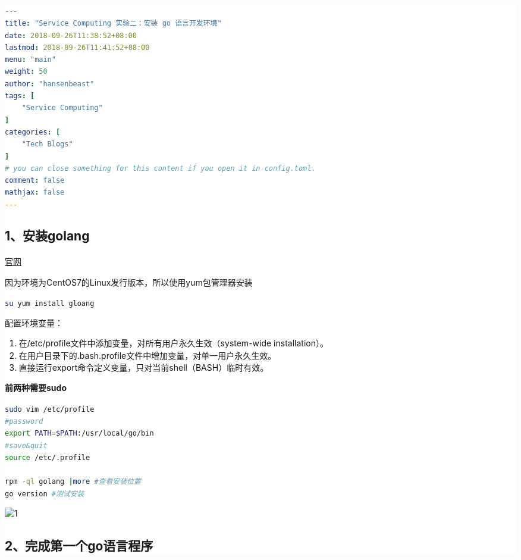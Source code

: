 ```yaml
---
title: "Service Computing 实验二：安装 go 语言开发环境"
date: 2018-09-26T11:38:52+08:00
lastmod: 2018-09-26T11:41:52+08:00
menu: "main"
weight: 50
author: "hansenbeast"
tags: [
    "Service Computing"
]
categories: [
    "Tech Blogs"
]
# you can close something for this content if you open it in config.toml.
comment: false
mathjax: false
---
```




## 1、安装golang

[官网](https://golang.org/doc/install)

因为环境为CentOS7的Linux发行版本，所以使用yum包管理器安装

```bash
su yum install gloang
```

配置环境变量：

1. 在/etc/profile文件中添加变量，对所有用户永久生效（system-wide installation）。
2. 在用户目录下的.bash.profile文件中增加变量，对单一用户永久生效。
3. 直接运行export命令定义变量，只对当前shell（BASH）临时有效。

**前两种需要sudo**

```bash
sudo vim /etc/profile
#password
export PATH=$PATH:/usr/local/go/bin
#save&quit
source /etc/.profile

rpm -ql golang |more #查看安装位置
go version #测试安装
```

![1](Assets/1.png)

## 2、完成第一个go语言程序
